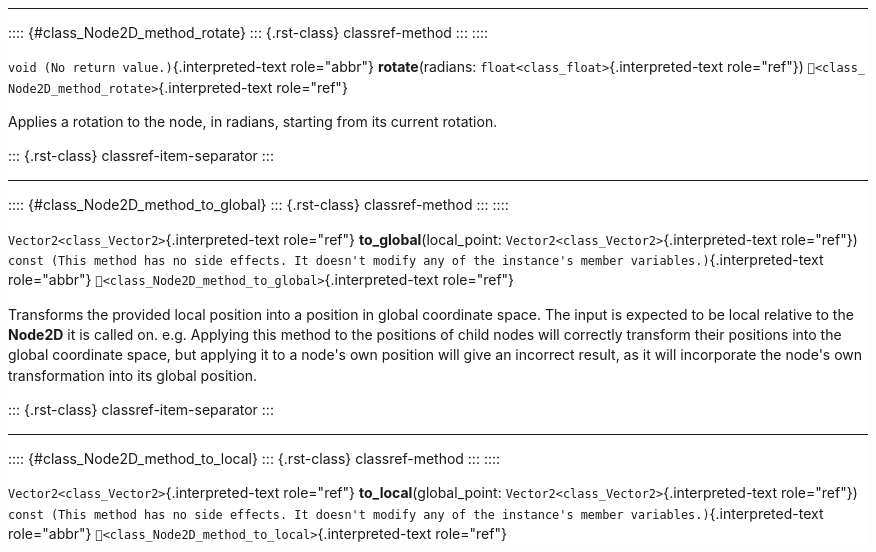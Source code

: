 ------------------------------------------------------------------------

:::: {#class_Node2D_method_rotate}
::: {.rst-class}
classref-method
:::
::::

`void (No return value.)`{.interpreted-text role="abbr"}
**rotate**(radians: `float<class_float>`{.interpreted-text role="ref"})
`🔗<class_Node2D_method_rotate>`{.interpreted-text role="ref"}

Applies a rotation to the node, in radians, starting from its current
rotation.

::: {.rst-class}
classref-item-separator
:::

------------------------------------------------------------------------

:::: {#class_Node2D_method_to_global}
::: {.rst-class}
classref-method
:::
::::

`Vector2<class_Vector2>`{.interpreted-text role="ref"}
**to_global**(local_point: `Vector2<class_Vector2>`{.interpreted-text
role="ref"})
`const (This method has no side effects. It doesn't modify any of the instance's member variables.)`{.interpreted-text
role="abbr"} `🔗<class_Node2D_method_to_global>`{.interpreted-text
role="ref"}

Transforms the provided local position into a position in global
coordinate space. The input is expected to be local relative to the
**Node2D** it is called on. e.g. Applying this method to the positions
of child nodes will correctly transform their positions into the global
coordinate space, but applying it to a node\'s own position will give an
incorrect result, as it will incorporate the node\'s own transformation
into its global position.

::: {.rst-class}
classref-item-separator
:::

------------------------------------------------------------------------

:::: {#class_Node2D_method_to_local}
::: {.rst-class}
classref-method
:::
::::

`Vector2<class_Vector2>`{.interpreted-text role="ref"}
**to_local**(global_point: `Vector2<class_Vector2>`{.interpreted-text
role="ref"})
`const (This method has no side effects. It doesn't modify any of the instance's member variables.)`{.interpreted-text
role="abbr"} `🔗<class_Node2D_method_to_local>`{.interpreted-text
role="ref"}
